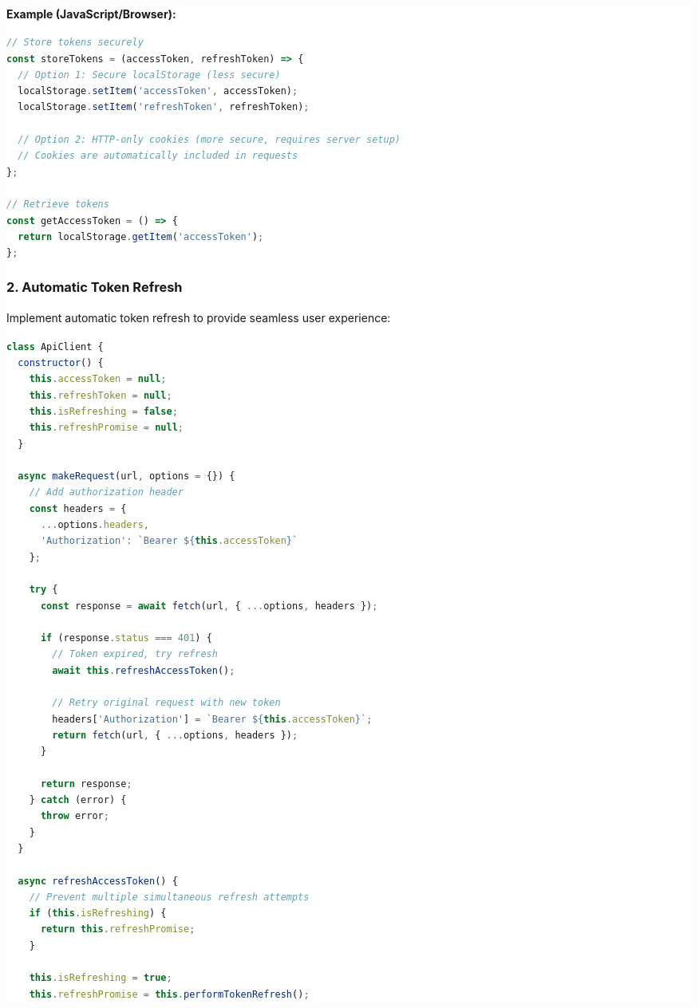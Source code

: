 **Example (JavaScript/Browser):**

```javascript
// Store tokens securely
const storeTokens = (accessToken, refreshToken) => {
  // Option 1: Secure localStorage (less secure)
  localStorage.setItem('accessToken', accessToken);
  localStorage.setItem('refreshToken', refreshToken);
  
  // Option 2: HTTP-only cookies (more secure, requires server setup)
  // Cookies are automatically included in requests
};

// Retrieve tokens
const getAccessToken = () => {
  return localStorage.getItem('accessToken');
};
```

### 2. Automatic Token Refresh

Implement automatic token refresh to provide seamless user experience:

```javascript
class ApiClient {
  constructor() {
    this.accessToken = null;
    this.refreshToken = null;
    this.isRefreshing = false;
    this.refreshPromise = null;
  }
  
  async makeRequest(url, options = {}) {
    // Add authorization header
    const headers = {
      ...options.headers,
      'Authorization': `Bearer ${this.accessToken}`
    };
    
    try {
      const response = await fetch(url, { ...options, headers });
      
      if (response.status === 401) {
        // Token expired, try refresh
        await this.refreshAccessToken();
        
        // Retry original request with new token
        headers['Authorization'] = `Bearer ${this.accessToken}`;
        return fetch(url, { ...options, headers });
      }
      
      return response;
    } catch (error) {
      throw error;
    }
  }
  
  async refreshAccessToken() {
    // Prevent multiple simultaneous refresh attempts
    if (this.isRefreshing) {
      return this.refreshPromise;
    }
    
    this.isRefreshing = true;
    this.refreshPromise = this.performTokenRefresh();
```